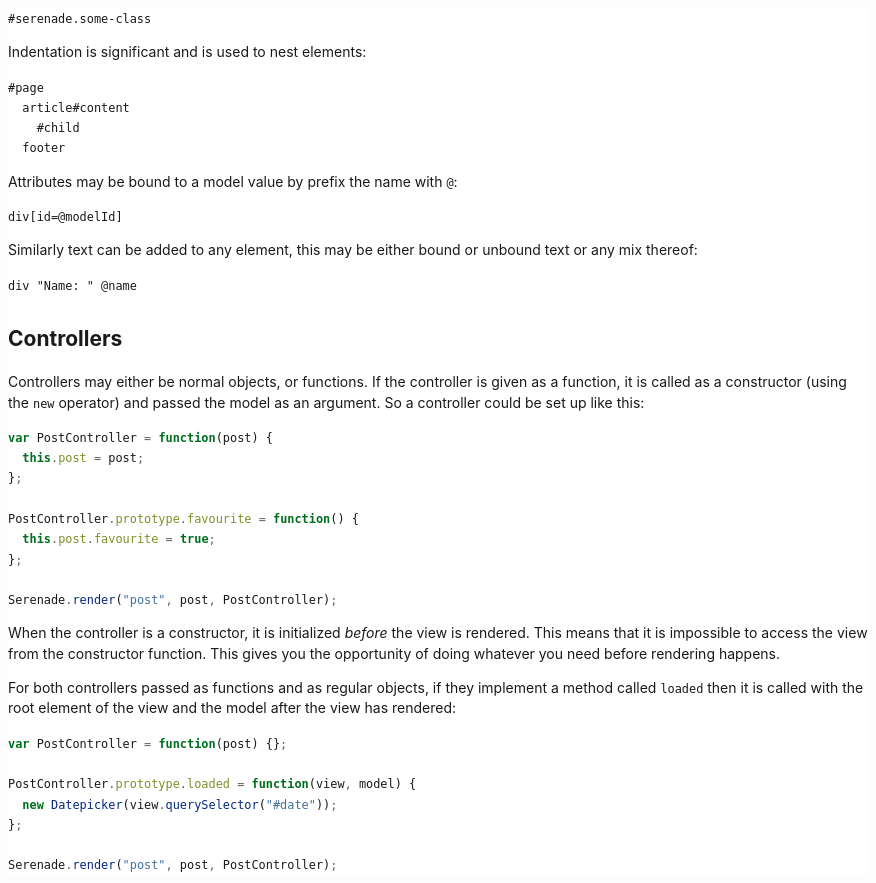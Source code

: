 ``` slim
#serenade.some-class
```

Indentation is significant and is used to nest elements:

``` slim
#page
  article#content
    #child
  footer
```

Attributes may be bound to a model value by prefix the name with `@`:

``` slim
div[id=@modelId]
```

Similarly text can be added to any element, this may be either bound or unbound
text or any mix thereof:

``` slim
div "Name: " @name
```

## Controllers

Controllers may either be normal objects, or functions. If the controller is
given as a function, it is called as a constructor (using the `new` operator)
and passed the model as an argument. So a controller could be set up like this:

``` javascript
var PostController = function(post) {
  this.post = post;
};

PostController.prototype.favourite = function() {
  this.post.favourite = true;
};

Serenade.render("post", post, PostController);
```

When the controller is a constructor, it is initialized *before* the view is
rendered. This means that it is impossible to access the view from the
constructor function. This gives you the opportunity of doing whatever you need
before rendering happens.

For both controllers passed as functions and as regular objects, if they
implement a method called `loaded` then it is called with the root element of
the view and the model after the view has rendered:

``` javascript
var PostController = function(post) {};

PostController.prototype.loaded = function(view, model) {
  new Datepicker(view.querySelector("#date"));
};

Serenade.render("post", post, PostController);
```


[service]: https://github.com/elabs/serenade.service.js